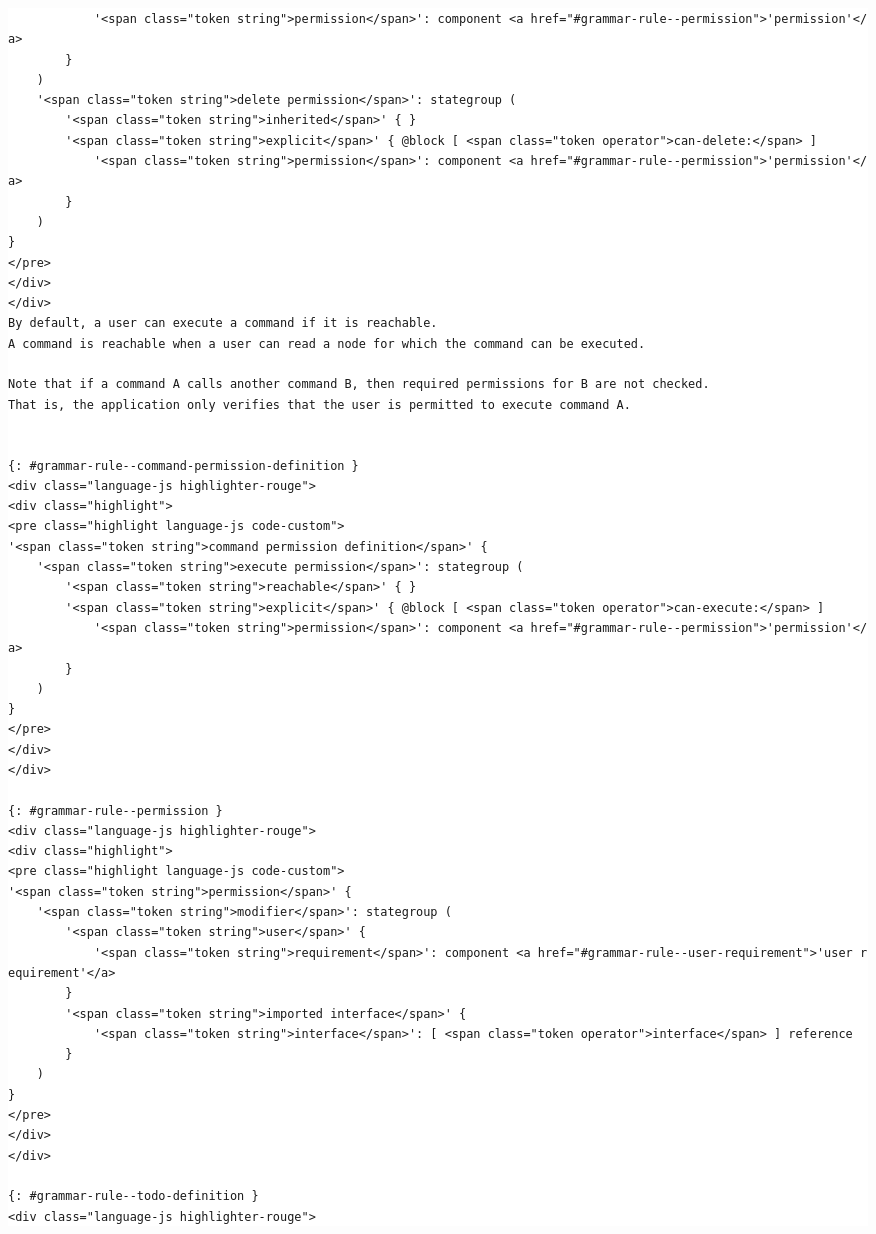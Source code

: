 ```
			'<span class="token string">permission</span>': component <a href="#grammar-rule--permission">'permission'</a>
		}
	)
	'<span class="token string">delete permission</span>': stategroup (
		'<span class="token string">inherited</span>' { }
		'<span class="token string">explicit</span>' { @block [ <span class="token operator">can-delete:</span> ]
			'<span class="token string">permission</span>': component <a href="#grammar-rule--permission">'permission'</a>
		}
	)
}
</pre>
</div>
</div>
By default, a user can execute a command if it is reachable.
A command is reachable when a user can read a node for which the command can be executed.

Note that if a command A calls another command B, then required permissions for B are not checked.
That is, the application only verifies that the user is permitted to execute command A.


{: #grammar-rule--command-permission-definition }
<div class="language-js highlighter-rouge">
<div class="highlight">
<pre class="highlight language-js code-custom">
'<span class="token string">command permission definition</span>' {
	'<span class="token string">execute permission</span>': stategroup (
		'<span class="token string">reachable</span>' { }
		'<span class="token string">explicit</span>' { @block [ <span class="token operator">can-execute:</span> ]
			'<span class="token string">permission</span>': component <a href="#grammar-rule--permission">'permission'</a>
		}
	)
}
</pre>
</div>
</div>

{: #grammar-rule--permission }
<div class="language-js highlighter-rouge">
<div class="highlight">
<pre class="highlight language-js code-custom">
'<span class="token string">permission</span>' {
	'<span class="token string">modifier</span>': stategroup (
		'<span class="token string">user</span>' {
			'<span class="token string">requirement</span>': component <a href="#grammar-rule--user-requirement">'user requirement'</a>
		}
		'<span class="token string">imported interface</span>' {
			'<span class="token string">interface</span>': [ <span class="token operator">interface</span> ] reference
		}
	)
}
</pre>
</div>
</div>

{: #grammar-rule--todo-definition }
<div class="language-js highlighter-rouge">
```
